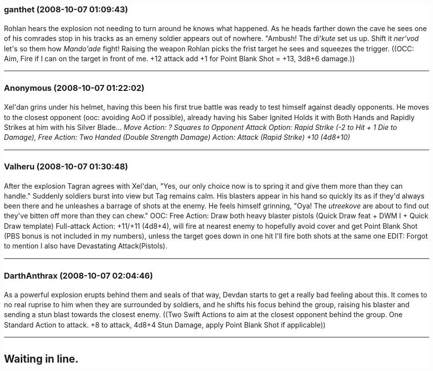 
### **ganthet** (2008-10-07 01:09:43)

Rohlan hears the explosion not needing to turn around he knows what happened. As he heads farther down the cave he sees one of his comrades stop in his tracks as an emeny soldier appears out of nowhere. "Ambush! The *di'kute* set us up. Shift it *ner'vod* let's so them how *Mando'ade* fight! Raising the weapon Rohlan picks the frist target he sees and squeezes the trigger.
((OCC: Aim, Fire if I can on the target in front of me. +12 attack add +1 for Point Blank Shot = +13, 3d8+6 damage.))

---

### **Anonymous** (2008-10-07 01:22:02)

Xel'dan grins under his helmet, having this been his first true battle was ready to test himself against deadly opponents. He moves to the closest opponent (ooc: avoiding AoO if possible), already having his Saber Ignited Holds it with Both Hands and Rapidly Strikes at him with his Silver Blade...
*Move Action: ? Squares to Opponent
Attack Option: Rapid Strike (-2 to Hit + 1 Die to Damage), Free Action: Two Handed (Double Strength Damage)
Action: Attack (Rapid Strike) +10 (4d8+10)*

---

### **Valheru** (2008-10-07 01:30:48)

After the explosion Tagran agrees with Xel'dan, "Yes, our only choice now is to spring it and give them more than they can handle."
Suddenly soldiers burst into view but Tag remains calm. His blasters appear in his hand so quickly its as if they'd always been there and he unleashes a barrage of shots at the enemy. He feels himself grinning, "Oya! The *utreekove* are about to find out they've bitten off more than they can chew."
OOC:
Free Action: Draw both heavy blaster pistols (Quick Draw feat + DWM I + Quick Draw template)
Full-attack Action: +11/+11 (4d8+4), will fire at nearest enemy to hopefully avoid cover and get Point Blank Shot (PBS bonus is not included in my numbers), unless the target goes down in one hit I'll fire both shots at the same one
EDIT: Forgot to mention I also have Devastating Attack(Pistols).

---

### **DarthAnthrax** (2008-10-07 02:04:46)

As a powerful explosion erupts behind them and seals of that way, Devdan starts to get a really bad feeling about this. It comes to no real ruprise to him when they are surrounded by soldiers, and he shifts his focus behind the group, raising his blaster and sending a stun blast towards the closest enemy.
((Two Swift Actions to aim at the closest opponent behind the group. One Standard Action to attack. +8 to attack, 4d8+4 Stun Damage, apply Point Blank Shot if applicable))

---

## Waiting in line.
